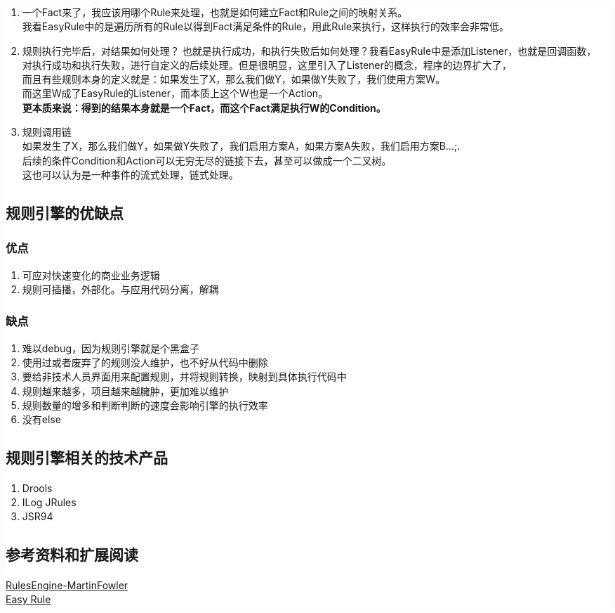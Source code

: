 1.  一个Fact来了，我应该用哪个Rule来处理，也就是如何建立Fact和Rule之间的映射关系。  
我看EasyRule中的是遍历所有的Rule以得到Fact满足条件的Rule，用此Rule来执行，这样执行的效率会非常低。  

2. 规则执行完毕后，对结果如何处理？ 
也就是执行成功，和执行失败后如何处理？我看EasyRule中是添加Listener，也就是回调函数，  
对执行成功和执行失败，进行自定义的后续处理。但是很明显，这里引入了Listener的概念，程序的边界扩大了，  
而且有些规则本身的定义就是：如果发生了X，那么我们做Y，如果做Y失败了，我们使用方案W。  
而这里W成了EasyRule的Listener，而本质上这个W也是一个Action。  
**更本质来说：得到的结果本身就是一个Fact，而这个Fact满足执行W的Condition。**  

3. 规则调用链  
如果发生了X，那么我们做Y，如果做Y失败了，我们启用方案A，如果方案A失败，我们启用方案B...;.  
后续的条件Condition和Action可以无穷无尽的链接下去，甚至可以做成一个二叉树。  
这也可以认为是一种事件的流式处理，链式处理。  

## 规则引擎的优缺点<a id="sec-1-4" name="sec-1-4"></a>

### 优点<a id="sec-1-4-1" name="sec-1-4-1"></a>

1. 可应对快速变化的商业业务逻辑  
2. 规则可插播，外部化。与应用代码分离，解耦  

### 缺点<a id="sec-1-4-2" name="sec-1-4-2"></a>

1. 难以debug，因为规则引擎就是个黑盒子  
2. 使用过或者废弃了的规则没人维护，也不好从代码中删除  
3. 要给非技术人员界面用来配置规则，并将规则转换，映射到具体执行代码中  
4. 规则越来越多，项目越来越臃肿，更加难以维护  
5. 规则数量的增多和判断判断的速度会影响引擎的执行效率  
6. 没有else  

## 规则引擎相关的技术产品<a id="sec-1-5" name="sec-1-5"></a>

1. Drools  
2. ILog JRules  
3. JSR94  

## 参考资料和扩展阅读<a id="sec-1-6" name="sec-1-6"></a>

[RulesEngine-MartinFowler](https://martinfowler.com/bliki/RulesEngine.html)  
[Easy Rule](https://github.com/j-easy/easy-rules)  
